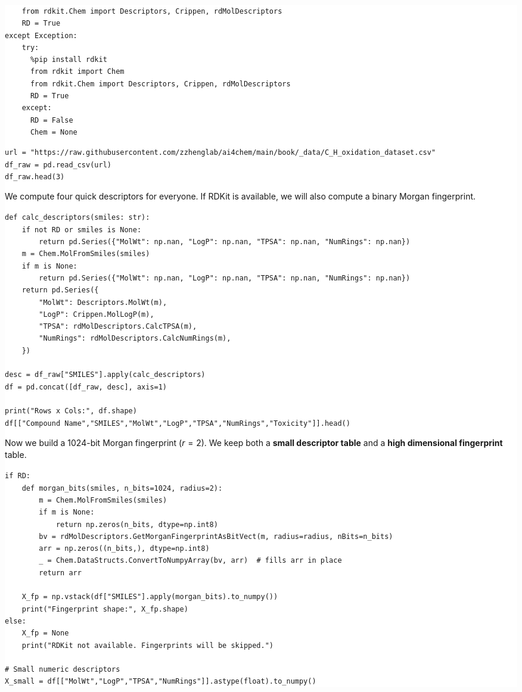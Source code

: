 ```{code-cell} ipython3
    from rdkit.Chem import Descriptors, Crippen, rdMolDescriptors
    RD = True
except Exception:
    try:
      %pip install rdkit
      from rdkit import Chem
      from rdkit.Chem import Descriptors, Crippen, rdMolDescriptors
      RD = True
    except:
      RD = False
      Chem = None
```

```{code-cell} ipython3
url = "https://raw.githubusercontent.com/zzhenglab/ai4chem/main/book/_data/C_H_oxidation_dataset.csv"
df_raw = pd.read_csv(url)
df_raw.head(3)
```

We compute four quick descriptors for everyone. If RDKit is available, we will also compute a binary Morgan fingerprint.

```{code-cell} ipython3
def calc_descriptors(smiles: str):
    if not RD or smiles is None:
        return pd.Series({"MolWt": np.nan, "LogP": np.nan, "TPSA": np.nan, "NumRings": np.nan})
    m = Chem.MolFromSmiles(smiles)
    if m is None:
        return pd.Series({"MolWt": np.nan, "LogP": np.nan, "TPSA": np.nan, "NumRings": np.nan})
    return pd.Series({
        "MolWt": Descriptors.MolWt(m),
        "LogP": Crippen.MolLogP(m),
        "TPSA": rdMolDescriptors.CalcTPSA(m),
        "NumRings": rdMolDescriptors.CalcNumRings(m),
    })

desc = df_raw["SMILES"].apply(calc_descriptors)
df = pd.concat([df_raw, desc], axis=1)

print("Rows x Cols:", df.shape)
df[["Compound Name","SMILES","MolWt","LogP","TPSA","NumRings","Toxicity"]].head()
```

Now we build a 1024-bit Morgan fingerprint ($r=2$). We keep both a **small descriptor table** and a **high dimensional fingerprint** table.

```{code-cell} ipython3
if RD:
    def morgan_bits(smiles, n_bits=1024, radius=2):
        m = Chem.MolFromSmiles(smiles)
        if m is None:
            return np.zeros(n_bits, dtype=np.int8)
        bv = rdMolDescriptors.GetMorganFingerprintAsBitVect(m, radius=radius, nBits=n_bits)
        arr = np.zeros((n_bits,), dtype=np.int8)
        _ = Chem.DataStructs.ConvertToNumpyArray(bv, arr)  # fills arr in place
        return arr

    X_fp = np.vstack(df["SMILES"].apply(morgan_bits).to_numpy())
    print("Fingerprint shape:", X_fp.shape)
else:
    X_fp = None
    print("RDKit not available. Fingerprints will be skipped.")

# Small numeric descriptors
X_small = df[["MolWt","LogP","TPSA","NumRings"]].astype(float).to_numpy()
```
